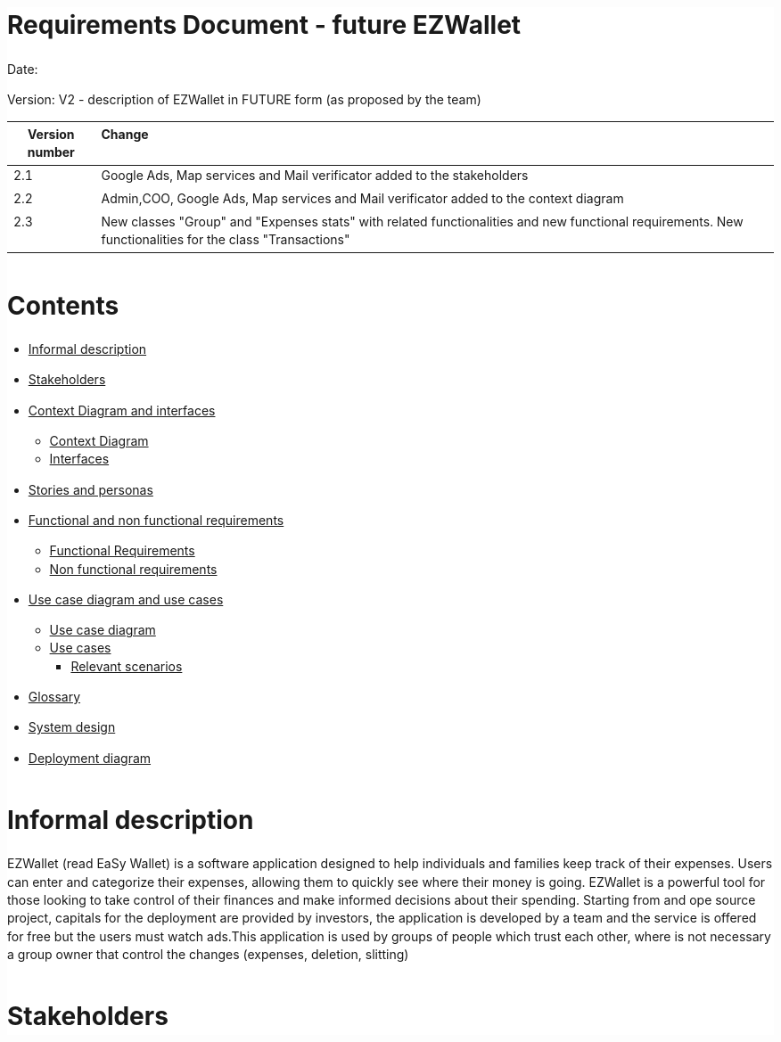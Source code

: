 # Requirements Document - future EZWallet

Date: 

Version: V2 - description of EZWallet in FUTURE form (as proposed by the team)

 
| Version number | Change |
| ----------------- |:-----------|
| 2.1 | Google Ads, Map services and Mail verificator added to the stakeholders  | 
| 2.2 | Admin,COO, Google Ads, Map services and Mail verificator added to the context diagram|
| 2.3 | New classes "Group" and "Expenses stats" with related functionalities and new functional requirements. New functionalities for the class "Transactions" |



# Contents

- [Informal description](#informal-description)
- [Stakeholders](#stakeholders)
- [Context Diagram and interfaces](#context-diagram-and-interfaces)
	+ [Context Diagram](#context-diagram)
	+ [Interfaces](#interfaces) 
	
- [Stories and personas](#stories-and-personas)
- [Functional and non functional requirements](#functional-and-non-functional-requirements)
	+ [Functional Requirements](#functional-requirements)
	+ [Non functional requirements](#non-functional-requirements)
- [Use case diagram and use cases](#use-case-diagram-and-use-cases)
	+ [Use case diagram](#use-case-diagram)
	+ [Use cases](#use-cases)
    	+ [Relevant scenarios](#relevant-scenarios)
- [Glossary](#glossary)
- [System design](#system-design)
- [Deployment diagram](#deployment-diagram)

# Informal description
EZWallet (read EaSy Wallet) is a software application designed to help individuals and families keep track of their expenses. Users can enter and categorize their expenses, allowing them to quickly see where their money is going. EZWallet is a powerful tool for those looking to take control of their finances and make informed decisions about their spending. Starting from and ope source project, capitals for the deployment are provided by investors, the application is developed by a team and the service is offered for free but the users must watch ads.This application is used by groups of people which trust each other, where is not necessary a group owner that control the changes (expenses, deletion, slitting)



# Stakeholders
